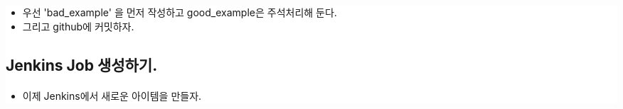 - 우선 'bad_example' 을 먼저 작성하고 good_example은 주석처리해 둔다. 
- 그리고 github에 커밋하자. 

## Jenkins Job 생성하기. 

- 이제 Jenkins에서 새로운 아이템을 만들자. 

